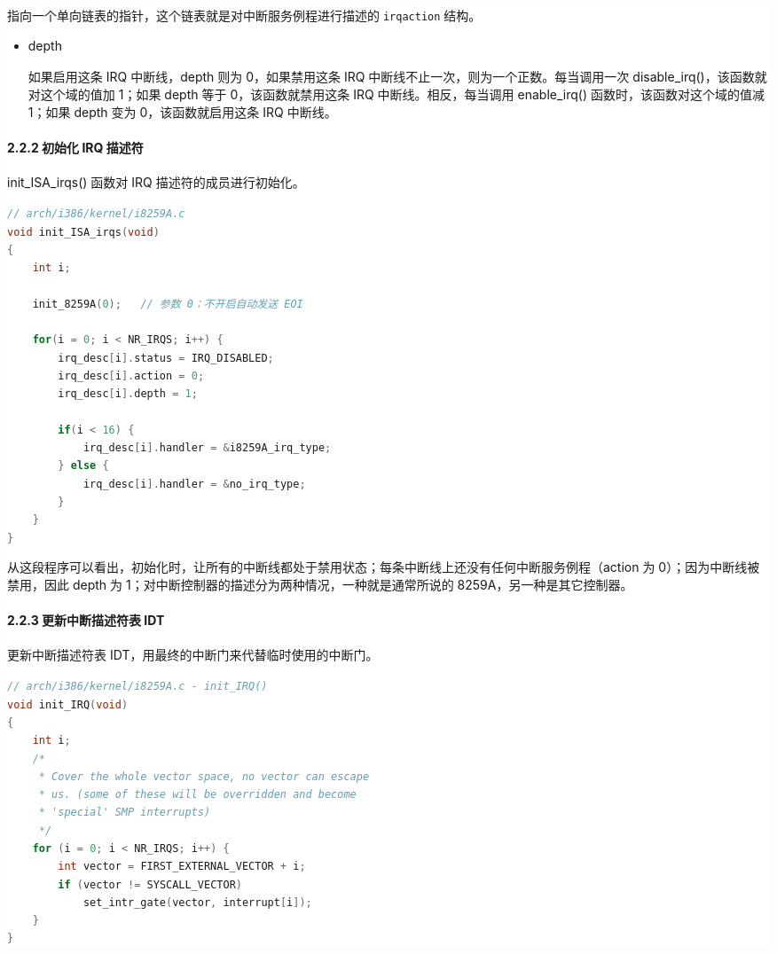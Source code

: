   指向一个单向链表的指针，这个链表就是对中断服务例程进行描述的 `irqaction` 结构。

* depth

  如果启用这条 IRQ 中断线，depth 则为 0，如果禁用这条 IRQ 中断线不止一次，则为一个正数。每当调用一次 disable_irq()，该函数就对这个域的值加 1；如果 depth 等于 0，该函数就禁用这条 IRQ 中断线。相反，每当调用 enable_irq() 函数时，该函数对这个域的值减 1；如果 depth 变为 0，该函数就启用这条 IRQ 中断线。

#### 2.2.2 初始化 IRQ 描述符

init_ISA_irqs() 函数对 IRQ 描述符的成员进行初始化。

```C
// arch/i386/kernel/i8259A.c
void init_ISA_irqs(void)
{
	int i;

	init_8259A(0);   // 参数 0：不开启自动发送 EOI
    
	for(i = 0; i < NR_IRQS; i++) {
		irq_desc[i].status = IRQ_DISABLED;
		irq_desc[i].action = 0;
		irq_desc[i].depth = 1;

		if(i < 16) {
			irq_desc[i].handler = &i8259A_irq_type;
		} else {
			irq_desc[i].handler = &no_irq_type;
		}
	}
}
```

从这段程序可以看出，初始化时，让所有的中断线都处于禁用状态；每条中断线上还没有任何中断服务例程（action 为 0）；因为中断线被禁用，因此 depth 为 1；对中断控制器的描述分为两种情况，一种就是通常所说的 8259A，另一种是其它控制器。

#### 2.2.3 更新中断描述符表 IDT

更新中断描述符表 IDT，用最终的中断门来代替临时使用的中断门。

```c
// arch/i386/kernel/i8259A.c - init_IRQ()
void init_IRQ(void)
{
	int i;
	/*
	 * Cover the whole vector space, no vector can escape
	 * us. (some of these will be overridden and become
	 * 'special' SMP interrupts)
	 */
	for (i = 0; i < NR_IRQS; i++) {
		int vector = FIRST_EXTERNAL_VECTOR + i;
		if (vector != SYSCALL_VECTOR) 
			set_intr_gate(vector, interrupt[i]);
	}
}
```
